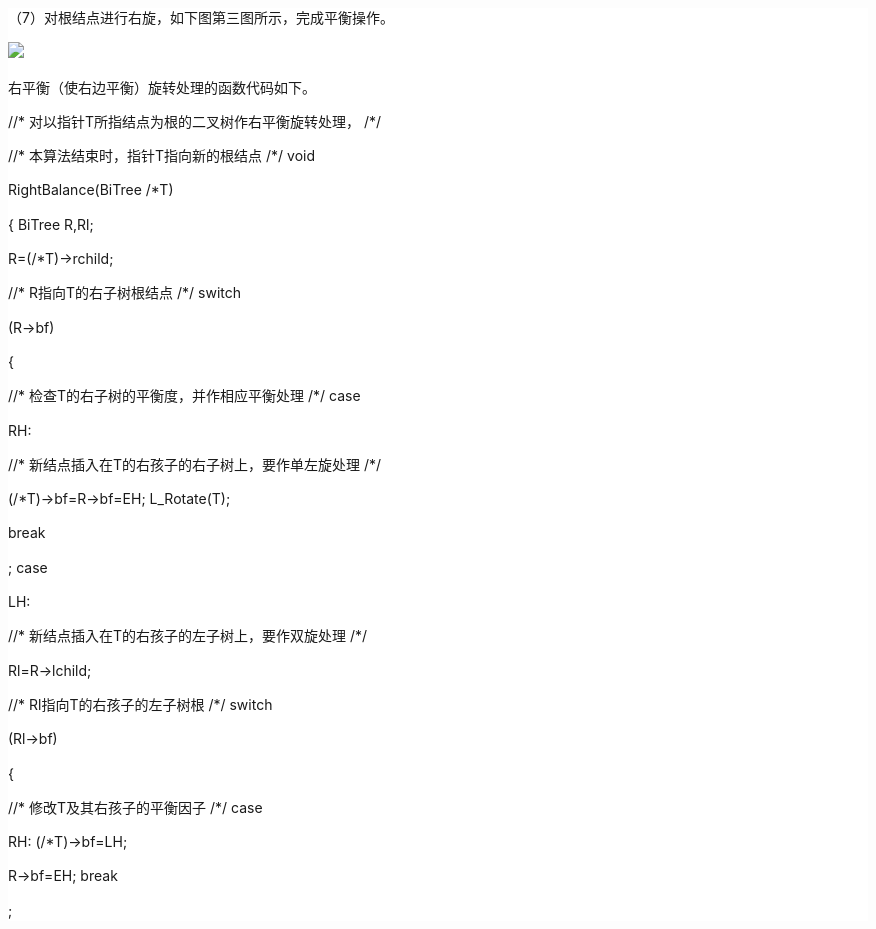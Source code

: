 （7）对根结点进行右旋，如下图第三图所示，完成平衡操作。

![](http://blog.chinaunix.net/attachment/201301/20/26548237_1358677817GNjg.png)

右平衡（使右边平衡）旋转处理的函数代码如下。

//* 对以指针T所指结点为根的二叉树作右平衡旋转处理， /*/

//* 本算法结束时，指针T指向新的根结点 /*/
void

RightBalance(BiTree /*T)

{
BiTree R,Rl;

R=(/*T)->rchild;

//* R指向T的右子树根结点 /*/
switch

(R->bf)

{

//* 检查T的右子树的平衡度，并作相应平衡处理 /*/
case

RH:

//* 新结点插入在T的右孩子的右子树上，要作单左旋处理 /*/

(/*T)->bf=R->bf=EH;
L_Rotate(T);

break

;
case

LH:

//* 新结点插入在T的右孩子的左子树上，要作双旋处理 /*/

Rl=R->lchild;

//* Rl指向T的右孩子的左子树根 /*/
switch

(Rl->bf)

{

//* 修改T及其右孩子的平衡因子 /*/
case

RH: (/*T)->bf=LH;

R->bf=EH;
break

;
